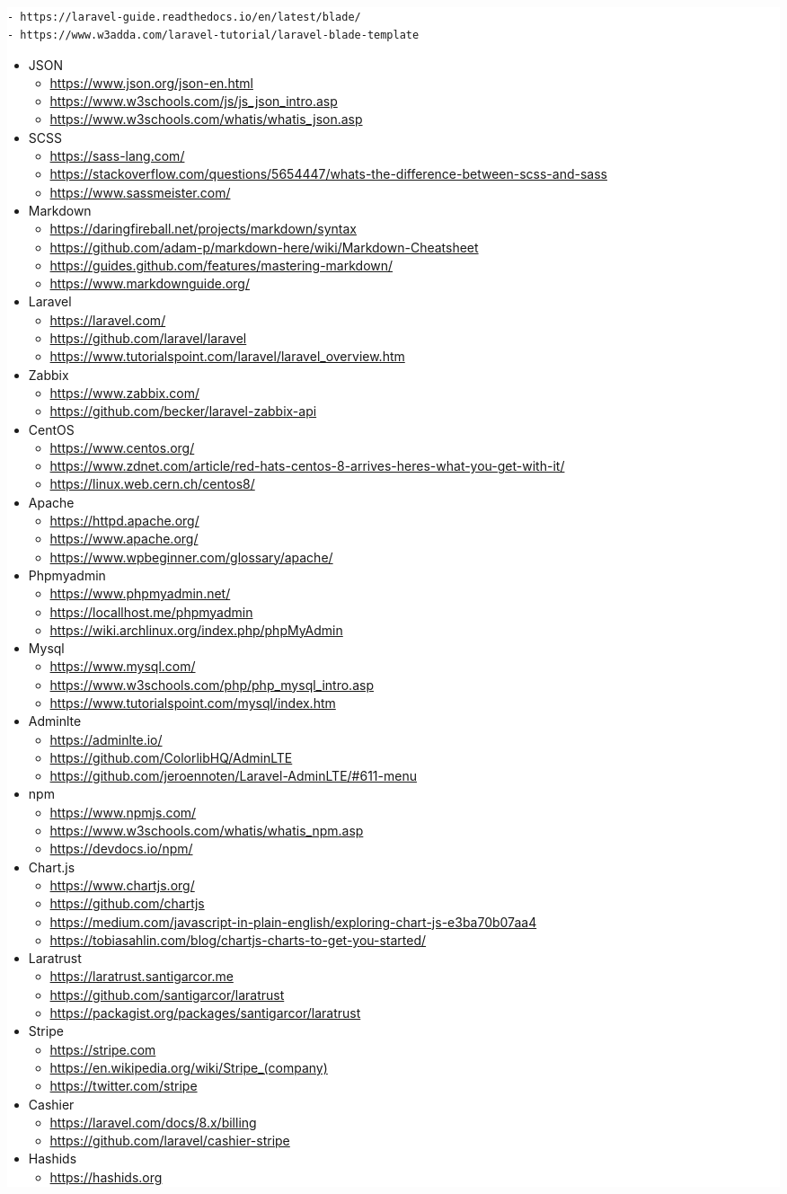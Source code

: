     - https://laravel-guide.readthedocs.io/en/latest/blade/
    - https://www.w3adda.com/laravel-tutorial/laravel-blade-template
- JSON
    - https://www.json.org/json-en.html
    - https://www.w3schools.com/js/js_json_intro.asp
    - https://www.w3schools.com/whatis/whatis_json.asp
- SCSS
    - https://sass-lang.com/
    - https://stackoverflow.com/questions/5654447/whats-the-difference-between-scss-and-sass
    - https://www.sassmeister.com/
- Markdown
    - https://daringfireball.net/projects/markdown/syntax
    - https://github.com/adam-p/markdown-here/wiki/Markdown-Cheatsheet
    - https://guides.github.com/features/mastering-markdown/
    - https://www.markdownguide.org/
- Laravel
    - https://laravel.com/
    - https://github.com/laravel/laravel
    - https://www.tutorialspoint.com/laravel/laravel_overview.htm
- Zabbix
    - https://www.zabbix.com/
    - https://github.com/becker/laravel-zabbix-api
- CentOS
    - https://www.centos.org/
    - https://www.zdnet.com/article/red-hats-centos-8-arrives-heres-what-you-get-with-it/
    - https://linux.web.cern.ch/centos8/
- Apache
    - https://httpd.apache.org/
    - https://www.apache.org/
    - https://www.wpbeginner.com/glossary/apache/
- Phpmyadmin
    - https://www.phpmyadmin.net/
    - https://locallhost.me/phpmyadmin
    - https://wiki.archlinux.org/index.php/phpMyAdmin
- Mysql
    - https://www.mysql.com/
    - https://www.w3schools.com/php/php_mysql_intro.asp
    - https://www.tutorialspoint.com/mysql/index.htm
- Adminlte
    - https://adminlte.io/
    - https://github.com/ColorlibHQ/AdminLTE
    - https://github.com/jeroennoten/Laravel-AdminLTE/#611-menu
- npm
    - https://www.npmjs.com/
    - https://www.w3schools.com/whatis/whatis_npm.asp
    - https://devdocs.io/npm/
- Chart.js
    - https://www.chartjs.org/
    - https://github.com/chartjs
    - https://medium.com/javascript-in-plain-english/exploring-chart-js-e3ba70b07aa4
    - https://tobiasahlin.com/blog/chartjs-charts-to-get-you-started/
- Laratrust
    - https://laratrust.santigarcor.me
    - https://github.com/santigarcor/laratrust
    - https://packagist.org/packages/santigarcor/laratrust
- Stripe
    - https://stripe.com
    - https://en.wikipedia.org/wiki/Stripe_(company)
    - https://twitter.com/stripe
- Cashier
    - https://laravel.com/docs/8.x/billing
    - https://github.com/laravel/cashier-stripe
- Hashids
    - https://hashids.org